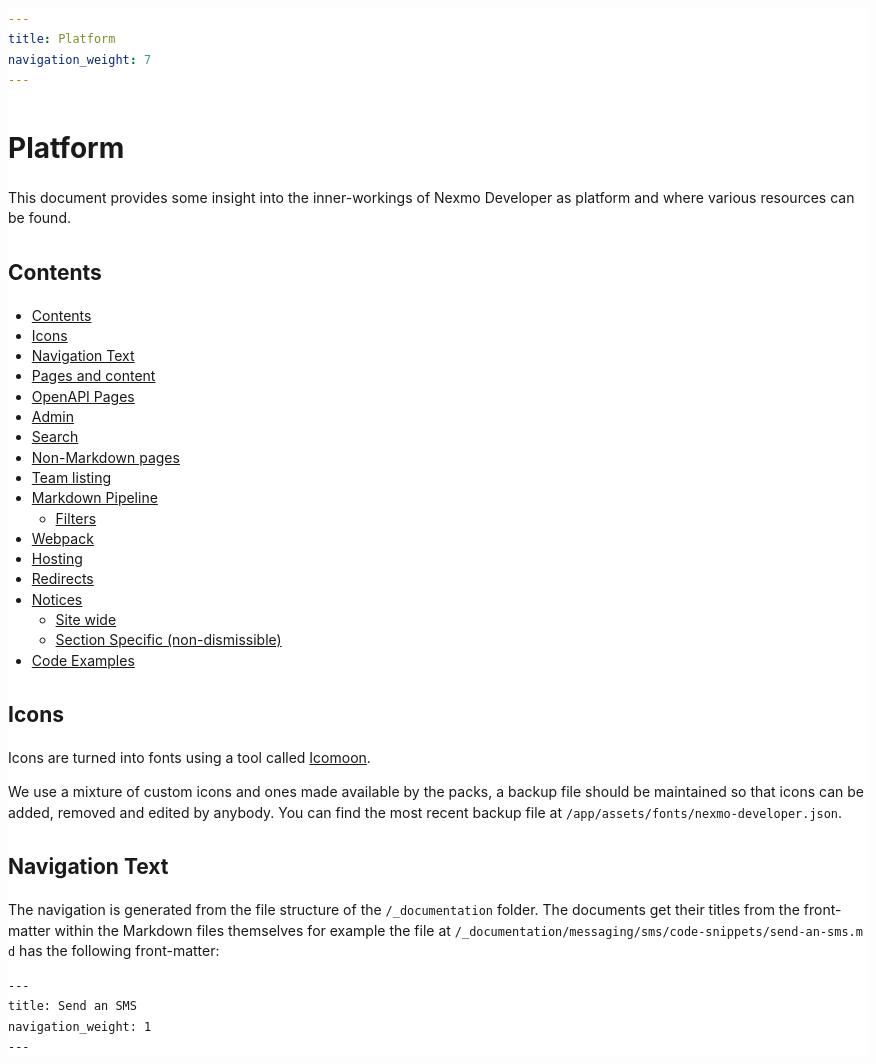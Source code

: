 ```yaml
---
title: Platform
navigation_weight: 7
---
```


# Platform

This document provides some insight into the inner-workings of Nexmo Developer as platform and where various resources can be found.

## Contents

- [Contents](#contents)
- [Icons](#icons)
- [Navigation Text](#navigation-text)
- [Pages and content](#pages-and-content)
- [OpenAPI Pages](#openapi-pages)
- [Admin](#admin)
- [Search](#search)
- [Non-Markdown pages](#non-markdown-pages)
- [Team listing](#team-listing)
- [Markdown Pipeline](#markdown-pipeline)
  - [Filters](#filters)
- [Webpack](#webpack)
- [Hosting](#hosting)
- [Redirects](#redirects)
- [Notices](#notices)
  - [Site wide](#site-wide)
  - [Section Specific (non-dismissible)](#section-specific-non-dismissible)
- [Code Examples](#code-examples)

## Icons

Icons are turned into fonts using a tool called [Icomoon](https://icomoon.io/app/).

We use a mixture of custom icons and ones made available by the packs, a backup file should be maintained so that icons can be added, removed and edited by anybody. You can find the most recent backup file at `/app/assets/fonts/nexmo-developer.json`.

## Navigation Text

The navigation is generated from the file structure of the `/_documentation` folder. The documents get their titles from the front-matter within the Markdown files themselves for example the file at `/_documentation/messaging/sms/code-snippets/send-an-sms.md` has the following front-matter:

```
---
title: Send an SMS
navigation_weight: 1
---
```
